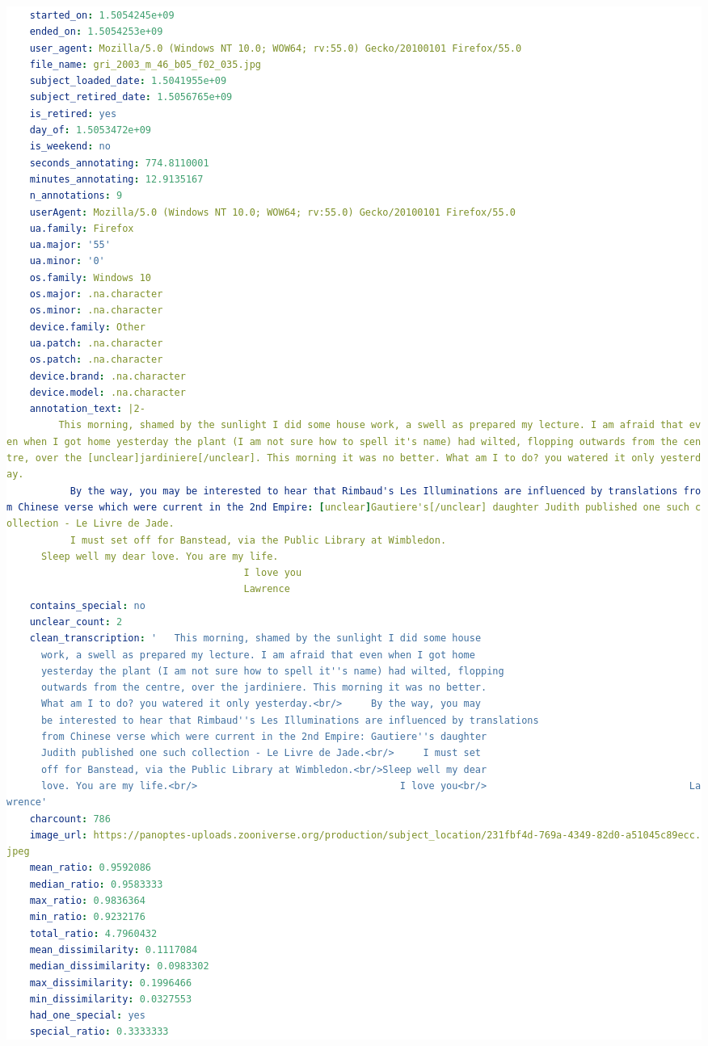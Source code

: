 ```yaml
    started_on: 1.5054245e+09
    ended_on: 1.5054253e+09
    user_agent: Mozilla/5.0 (Windows NT 10.0; WOW64; rv:55.0) Gecko/20100101 Firefox/55.0
    file_name: gri_2003_m_46_b05_f02_035.jpg
    subject_loaded_date: 1.5041955e+09
    subject_retired_date: 1.5056765e+09
    is_retired: yes
    day_of: 1.5053472e+09
    is_weekend: no
    seconds_annotating: 774.8110001
    minutes_annotating: 12.9135167
    n_annotations: 9
    userAgent: Mozilla/5.0 (Windows NT 10.0; WOW64; rv:55.0) Gecko/20100101 Firefox/55.0
    ua.family: Firefox
    ua.major: '55'
    ua.minor: '0'
    os.family: Windows 10
    os.major: .na.character
    os.minor: .na.character
    device.family: Other
    ua.patch: .na.character
    os.patch: .na.character
    device.brand: .na.character
    device.model: .na.character
    annotation_text: |2-
         This morning, shamed by the sunlight I did some house work, a swell as prepared my lecture. I am afraid that even when I got home yesterday the plant (I am not sure how to spell it's name) had wilted, flopping outwards from the centre, over the [unclear]jardiniere[/unclear]. This morning it was no better. What am I to do? you watered it only yesterday.
           By the way, you may be interested to hear that Rimbaud's Les Illuminations are influenced by translations from Chinese verse which were current in the 2nd Empire: [unclear]Gautiere's[/unclear] daughter Judith published one such collection - Le Livre de Jade.
           I must set off for Banstead, via the Public Library at Wimbledon.
      Sleep well my dear love. You are my life.
                                         I love you
                                         Lawrence
    contains_special: no
    unclear_count: 2
    clean_transcription: '   This morning, shamed by the sunlight I did some house
      work, a swell as prepared my lecture. I am afraid that even when I got home
      yesterday the plant (I am not sure how to spell it''s name) had wilted, flopping
      outwards from the centre, over the jardiniere. This morning it was no better.
      What am I to do? you watered it only yesterday.<br/>     By the way, you may
      be interested to hear that Rimbaud''s Les Illuminations are influenced by translations
      from Chinese verse which were current in the 2nd Empire: Gautiere''s daughter
      Judith published one such collection - Le Livre de Jade.<br/>     I must set
      off for Banstead, via the Public Library at Wimbledon.<br/>Sleep well my dear
      love. You are my life.<br/>                                   I love you<br/>                                   Lawrence'
    charcount: 786
    image_url: https://panoptes-uploads.zooniverse.org/production/subject_location/231fbf4d-769a-4349-82d0-a51045c89ecc.jpeg
    mean_ratio: 0.9592086
    median_ratio: 0.9583333
    max_ratio: 0.9836364
    min_ratio: 0.9232176
    total_ratio: 4.7960432
    mean_dissimilarity: 0.1117084
    median_dissimilarity: 0.0983302
    max_dissimilarity: 0.1996466
    min_dissimilarity: 0.0327553
    had_one_special: yes
    special_ratio: 0.3333333
```